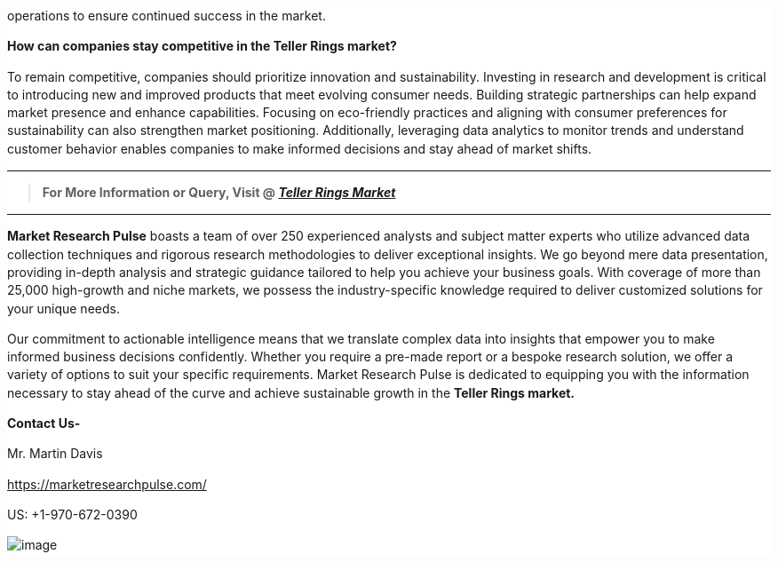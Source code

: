 operations to ensure continued success in the market.</p><p><strong>How can companies stay competitive in the Teller Rings market?</strong></p><p>To remain competitive, companies should prioritize innovation and sustainability. Investing in research and development is critical to introducing new and improved products that meet evolving consumer needs. Building strategic partnerships can help expand market presence and enhance capabilities. Focusing on eco-friendly practices and aligning with consumer preferences for sustainability can also strengthen market positioning. Additionally, leveraging data analytics to monitor trends and understand customer behavior enables companies to make informed decisions and stay ahead of market shifts.</p><hr /><blockquote><p><strong>For More Information or Query, Visit @&nbsp;<em><a href="https://marketresearchpulse.com/report/8833/teller-rings-market?utm_source=Linkedin&utm_medium=052">Teller Rings Market</a></em></strong></p></blockquote><hr /><p><strong>Market Research Pulse</strong> boasts a team of over 250 experienced analysts and subject matter experts who utilize advanced data collection techniques and rigorous research methodologies to deliver exceptional insights. We go beyond mere data presentation, providing in-depth analysis and strategic guidance tailored to help you achieve your business goals. With coverage of more than 25,000 high-growth and niche markets, we possess the industry-specific knowledge required to deliver customized solutions for your unique needs.</p><p>Our commitment to actionable intelligence means that we translate complex data into insights that empower you to make informed business decisions confidently. Whether you require a pre-made report or a bespoke research solution, we offer a variety of options to suit your specific requirements. Market Research Pulse is dedicated to equipping you with the information necessary to stay ahead of the curve and achieve sustainable growth in the <strong>Teller Rings market.</strong></p><p><strong>Contact Us-</strong></p><p>Mr. Martin Davis</p><p>https://marketresearchpulse.com/</p><p>US: +1-970-672-0390</p>
![image](https://github.com/user-attachments/assets/9e7049ae-9fdb-47ad-bf28-a1b21137476e)
